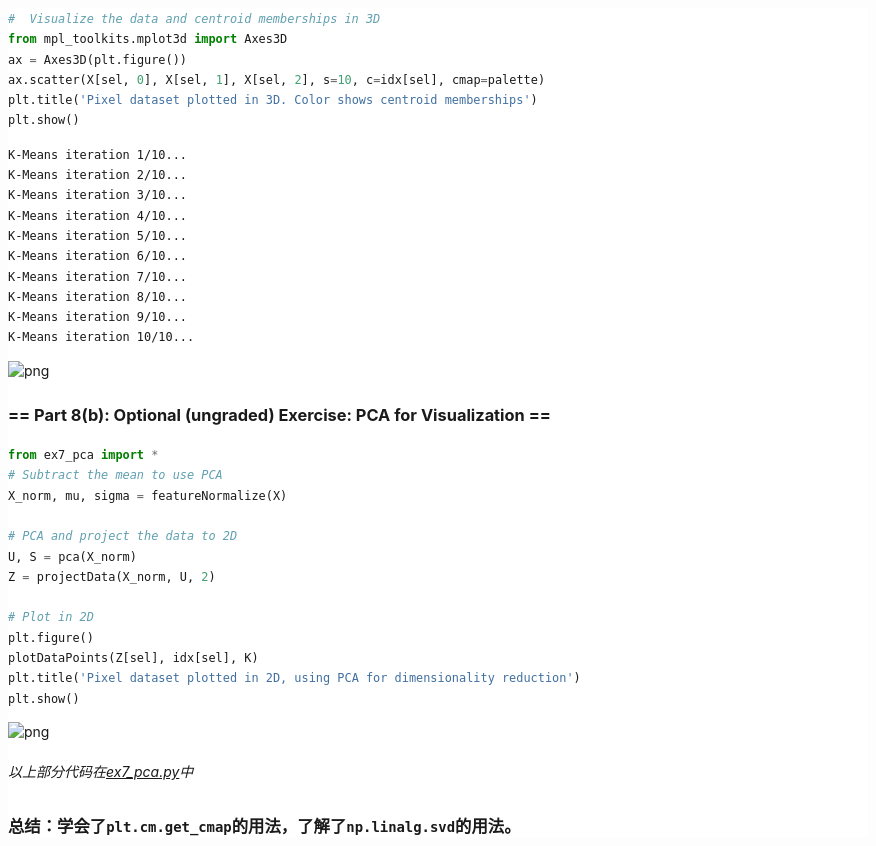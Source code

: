 ```python
#  Visualize the data and centroid memberships in 3D
from mpl_toolkits.mplot3d import Axes3D
ax = Axes3D(plt.figure())
ax.scatter(X[sel, 0], X[sel, 1], X[sel, 2], s=10, c=idx[sel], cmap=palette)
plt.title('Pixel dataset plotted in 3D. Color shows centroid memberships')
plt.show()
```

    K-Means iteration 1/10...
    K-Means iteration 2/10...
    K-Means iteration 3/10...
    K-Means iteration 4/10...
    K-Means iteration 5/10...
    K-Means iteration 6/10...
    K-Means iteration 7/10...
    K-Means iteration 8/10...
    K-Means iteration 9/10...
    K-Means iteration 10/10...
    


![png]({{site.baseurl}}/images/machine-learning-ex7_files/machine-learning-ex7_26_1.png)


### == Part 8(b): Optional (ungraded) Exercise: PCA for Visualization ==


```python
from ex7_pca import *
# Subtract the mean to use PCA
X_norm, mu, sigma = featureNormalize(X)

# PCA and project the data to 2D
U, S = pca(X_norm)
Z = projectData(X_norm, U, 2)

# Plot in 2D
plt.figure()
plotDataPoints(Z[sel], idx[sel], K)
plt.title('Pixel dataset plotted in 2D, using PCA for dimensionality reduction')
plt.show()
```


![png]({{site.baseurl}}/images/machine-learning-ex7_files/machine-learning-ex7_28_0.png)


###### 以上部分代码在[ex7_pca.py](https://github.com/StevenPZChan/ml_dl_coursera_Andrew_Ng/blob/master/machine-learning-python/machine-learning-ex7/ex7_pca.py)中

### 总结：学会了`plt.cm.get_cmap`的用法，了解了`np.linalg.svd`的用法。
